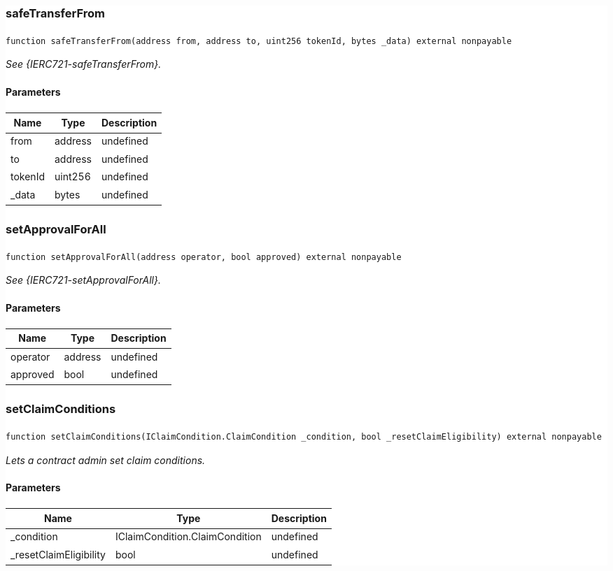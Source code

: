 ### safeTransferFrom

```solidity
function safeTransferFrom(address from, address to, uint256 tokenId, bytes _data) external nonpayable
```



*See {IERC721-safeTransferFrom}.*

#### Parameters

| Name | Type | Description |
|---|---|---|
| from | address | undefined
| to | address | undefined
| tokenId | uint256 | undefined
| _data | bytes | undefined

### setApprovalForAll

```solidity
function setApprovalForAll(address operator, bool approved) external nonpayable
```



*See {IERC721-setApprovalForAll}.*

#### Parameters

| Name | Type | Description |
|---|---|---|
| operator | address | undefined
| approved | bool | undefined

### setClaimConditions

```solidity
function setClaimConditions(IClaimCondition.ClaimCondition _condition, bool _resetClaimEligibility) external nonpayable
```



*Lets a contract admin set claim conditions.*

#### Parameters

| Name | Type | Description |
|---|---|---|
| _condition | IClaimCondition.ClaimCondition | undefined
| _resetClaimEligibility | bool | undefined
